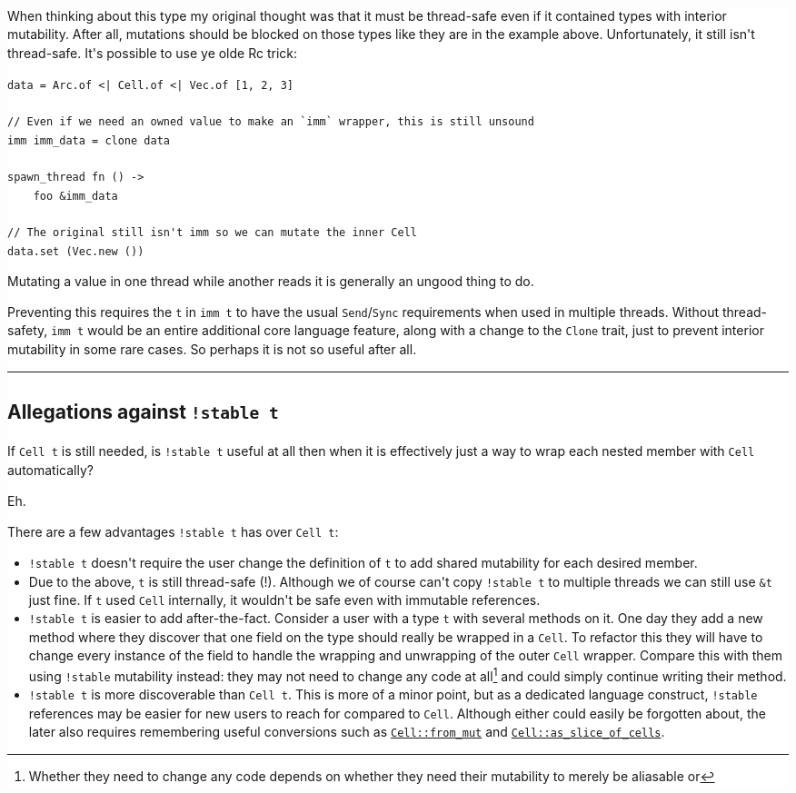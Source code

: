When thinking about this type my original thought was that it must be thread-safe even if it contained types with interior
mutability. After all, mutations should be blocked on those types like they are in the example above. Unfortunately,
it still isn't thread-safe. It's possible to use ye olde Rc trick:

```ante
data = Arc.of <| Cell.of <| Vec.of [1, 2, 3]

// Even if we need an owned value to make an `imm` wrapper, this is still unsound
imm imm_data = clone data

spawn_thread fn () ->
    foo &imm_data

// The original still isn't imm so we can mutate the inner Cell
data.set (Vec.new ())
```

Mutating a value in one thread while another reads it is generally an ungood thing to do.

Preventing this requires the `t` in `imm t` to have the usual `Send`/`Sync` requirements when used in multiple threads.
Without thread-safety, `imm t` would be an entire additional core language feature, along with a change to the
`Clone` trait, just to prevent interior mutability in some rare cases. So perhaps it is not so useful after all.

---

## Allegations against `!stable t`

If `Cell t` is still needed, is `!stable t` useful at all then when it is effectively just a way to wrap each nested
member with `Cell` automatically?

Eh.

There are a few advantages `!stable t` has over `Cell t`:
- `!stable t` doesn't require the user change the definition of `t` to add shared mutability for each desired member.
- Due to the above, `t` is still thread-safe (!). Although we of course can't copy `!stable t` to multiple threads
we can still use `&t` just fine. If `t` used `Cell` internally, it wouldn't be safe even with immutable references.
- `!stable t` is easier to add after-the-fact. Consider a user with a type `t` with several methods on it. One day
they add a new method where they discover that one field on the type should really be wrapped in a `Cell`. To
refactor this they will have to change every instance of the field to handle the wrapping and unwrapping
of the outer `Cell` wrapper. Compare this with them using `!stable` mutability instead: they may not need to change
any code at all[^2] and could simply continue writing their method.
- `!stable t` is more discoverable than `Cell t`. This is more of a minor point, but as a dedicated language construct,
`!stable` references may be easier for new users to reach for compared to `Cell`. Although either could easily be
forgotten about, the later also requires remembering useful conversions such as
[`Cell::from_mut`](https://doc.rust-lang.org/std/cell/struct.Cell.html#method.from_mut) and
[`Cell::as_slice_of_cells`](https://doc.rust-lang.org/std/cell/struct.Cell.html#method.as_slice_of_cells).


[^naming]: Perhaps `!shared t` should be called `!unstable t` since it can mutate unstably.
[^cell]: `Cell<T>` in Rust supports shape-stable projections into array elements via helper methods. The language does not currently
[^0]: Using `Cell::replace` one can use other kinds of mutable references on the resulting owned value,
[^1]: Without proving disjointness of each index
[^2]: Whether they need to change any code depends on whether they need their mutability to merely be aliasable or